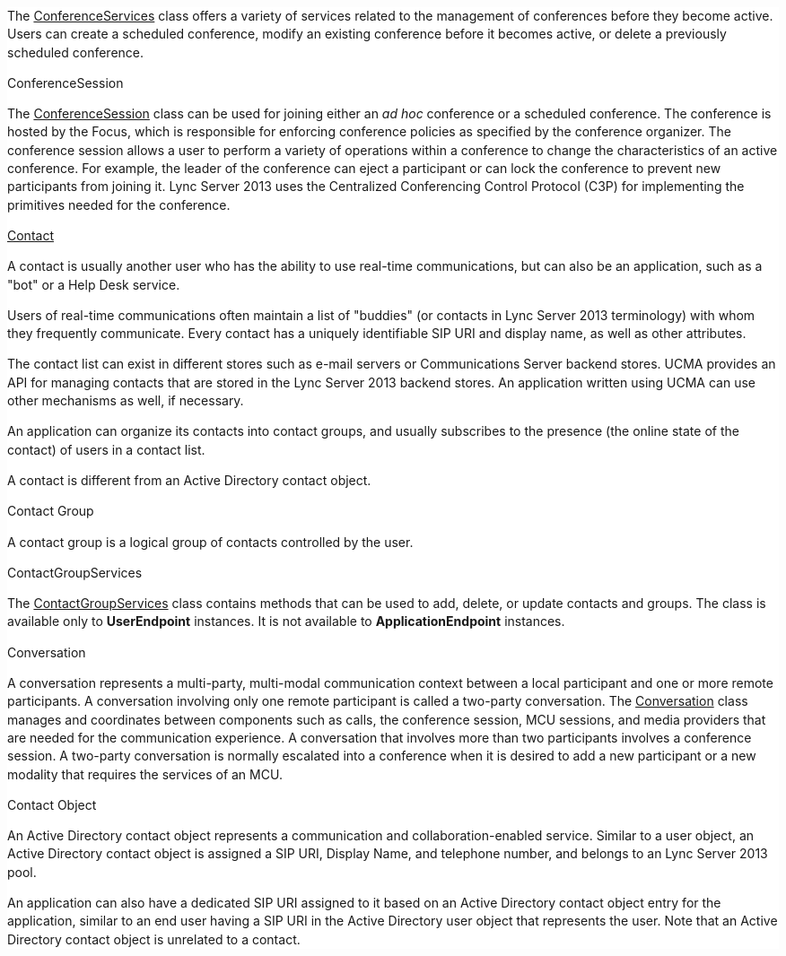 <td><p>The <a href="https://msdn.microsoft.com/en-us/library/hh348907(v=office.15)">ConferenceServices</a> class offers a variety of services related to the management of conferences before they become active. Users can create a scheduled conference, modify an existing conference before it becomes active, or delete a previously scheduled conference.</p></td>
</tr>
<tr class="even">
<td><p>ConferenceSession</p></td>
<td><p>The <a href="https://msdn.microsoft.com/en-us/library/hh349315(v=office.15)">ConferenceSession</a> class can be used for joining either an <em>ad hoc</em> conference or a scheduled conference. The conference is hosted by the Focus, which is responsible for enforcing conference policies as specified by the conference organizer. The conference session allows a user to perform a variety of operations within a conference to change the characteristics of an active conference. For example, the leader of the conference can eject a participant or can lock the conference to prevent new participants from joining it. Lync Server 2013 uses the Centralized Conferencing Control Protocol (C3P) for implementing the primitives needed for the conference.</p></td>
</tr>
<tr class="odd">
<td><p><a href="https://msdn.microsoft.com/en-us/library/hh381065(v=office.15)">Contact</a></p></td>
<td><p>A contact is usually another user who has the ability to use real-time communications, but can also be an application, such as a &quot;bot&quot; or a Help Desk service.</p>
<p>Users of real-time communications often maintain a list of &quot;buddies&quot; (or contacts in Lync Server 2013 terminology) with whom they frequently communicate. Every contact has a uniquely identifiable SIP URI and display name, as well as other attributes.</p>
<p>The contact list can exist in different stores such as e-mail servers or Communications Server backend stores. UCMA provides an API for managing contacts that are stored in the Lync Server 2013 backend stores. An application written using UCMA can use other mechanisms as well, if necessary.</p>
<p>An application can organize its contacts into contact groups, and usually subscribes to the presence (the online state of the contact) of users in a contact list.</p>
<p>A contact is different from an Active Directory contact object.</p></td>
</tr>
<tr class="even">
<td><p>Contact Group</p></td>
<td><p>A contact group is a logical group of contacts controlled by the user.</p></td>
</tr>
<tr class="odd">
<td><p>ContactGroupServices</p></td>
<td><p>The <a href="https://msdn.microsoft.com/en-us/library/hh381099(v=office.15)">ContactGroupServices</a> class contains methods that can be used to add, delete, or update contacts and groups. The class is available only to <strong>UserEndpoint</strong> instances. It is not available to <strong>ApplicationEndpoint</strong> instances.</p></td>
</tr>
<tr class="even">
<td><p>Conversation</p></td>
<td><p>A conversation represents a multi-party, multi-modal communication context between a local participant and one or more remote participants. A conversation involving only one remote participant is called a two-party conversation. The <a href="https://msdn.microsoft.com/en-us/library/hh349224(v=office.15)">Conversation</a> class manages and coordinates between components such as calls, the conference session, MCU sessions, and media providers that are needed for the communication experience. A conversation that involves more than two participants involves a conference session. A two-party conversation is normally escalated into a conference when it is desired to add a new participant or a new modality that requires the services of an MCU.</p></td>
</tr>
<tr class="odd">
<td><p>Contact Object</p></td>
<td><p>An Active Directory contact object represents a communication and collaboration-enabled service. Similar to a user object, an Active Directory contact object is assigned a SIP URI, Display Name, and telephone number, and belongs to an Lync Server 2013 pool.</p>
<p>An application can also have a dedicated SIP URI assigned to it based on an Active Directory contact object entry for the application, similar to an end user having a SIP URI in the Active Directory user object that represents the user. Note that an Active Directory contact object is unrelated to a contact.</p></td>
</tr>
<tr class="even">
